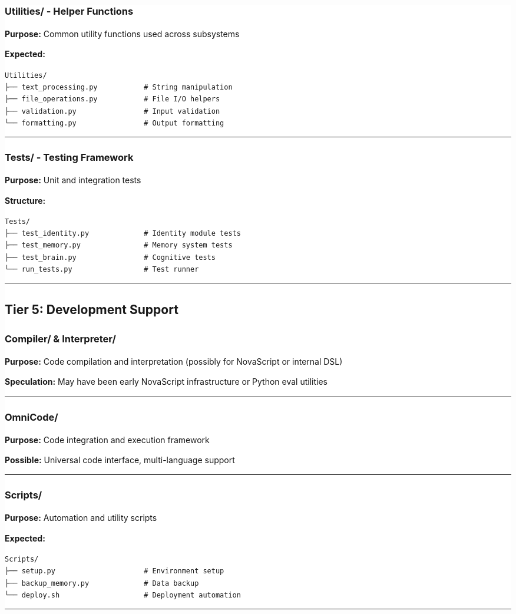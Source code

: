 ### Utilities/ - Helper Functions

**Purpose:** Common utility functions used across subsystems

**Expected:**
```
Utilities/
├── text_processing.py           # String manipulation
├── file_operations.py           # File I/O helpers
├── validation.py                # Input validation
└── formatting.py                # Output formatting
```

---

### Tests/ - Testing Framework

**Purpose:** Unit and integration tests

**Structure:**
```
Tests/
├── test_identity.py             # Identity module tests
├── test_memory.py               # Memory system tests
├── test_brain.py                # Cognitive tests
└── run_tests.py                 # Test runner
```

---

## Tier 5: Development Support

### Compiler/ & Interpreter/

**Purpose:** Code compilation and interpretation (possibly for NovaScript or internal DSL)

**Speculation:** May have been early NovaScript infrastructure or Python eval utilities

---

### OmniCode/

**Purpose:** Code integration and execution framework

**Possible:** Universal code interface, multi-language support

---

### Scripts/

**Purpose:** Automation and utility scripts

**Expected:**
```
Scripts/
├── setup.py                     # Environment setup
├── backup_memory.py             # Data backup
└── deploy.sh                    # Deployment automation
```

---